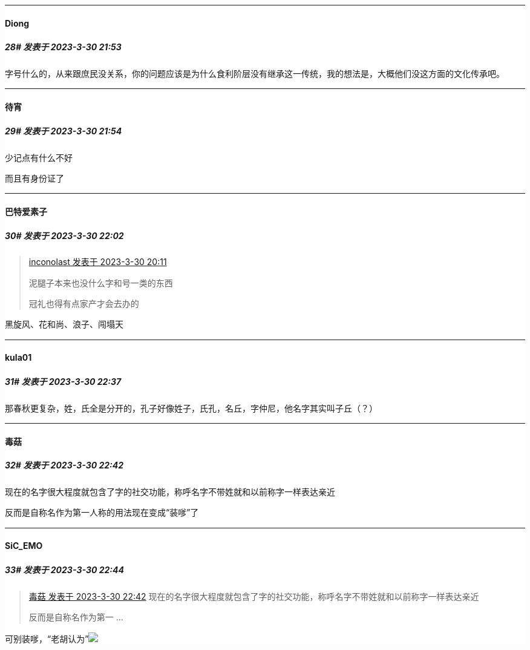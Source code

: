 *****

####  Diong  
##### 28#       发表于 2023-3-30 21:53

字号什么的，从来跟庶民没关系，你的问题应该是为什么食利阶层没有继承这一传统，我的想法是，大概他们没这方面的文化传承吧。

*****

####  待宵  
##### 29#       发表于 2023-3-30 21:54

少记点有什么不好

而且有身份证了

*****

####  巴特爱素子  
##### 30#       发表于 2023-3-30 22:02

<blockquote><a href="httphttps://bbs.saraba1st.com/2b/forum.php?mod=redirect&amp;goto=findpost&amp;pid=60278232&amp;ptid=2126695" target="_blank">inconolast 发表于 2023-3-30 20:11</a>

泥腿子本来也没什么字和号一类的东西

冠礼也得有点家产才会去办的</blockquote>
黑旋风、花和尚、浪子、闯塌天


*****

####  kula01  
##### 31#       发表于 2023-3-30 22:37

那春秋更复杂，姓，氏全是分开的，孔子好像姓子，氏孔，名丘，字仲尼，他名字其实叫子丘（？）

*****

####  毒菇  
##### 32#       发表于 2023-3-30 22:42

现在的名字很大程度就包含了字的社交功能，称呼名字不带姓就和以前称字一样表达亲近

反而是自称名作为第一人称的用法现在变成“装嗲”了

*****

####  SiC_EMO  
##### 33#       发表于 2023-3-30 22:44

<blockquote><a href="httphttps://bbs.saraba1st.com/2b/forum.php?mod=redirect&amp;goto=findpost&amp;pid=60279819&amp;ptid=2126695" target="_blank">毒菇 发表于 2023-3-30 22:42</a>
现在的名字很大程度就包含了字的社交功能，称呼名字不带姓就和以前称字一样表达亲近

反而是自称名作为第一 ...</blockquote>
可别装嗲，“老胡认为”<img src="https://static.saraba1st.com/image/smiley/face2017/166.png" referrerpolicy="no-referrer">
